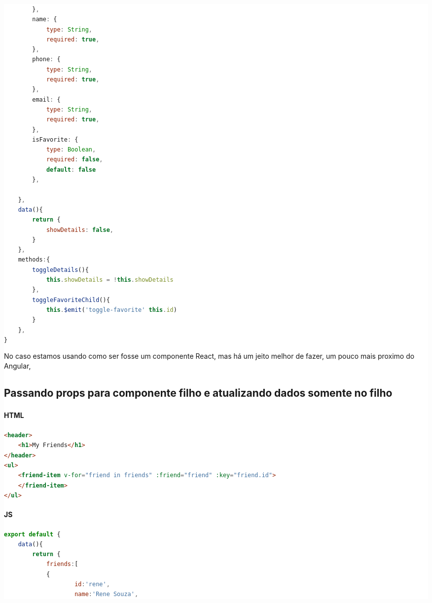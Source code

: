 ```js
        },
        name: {
            type: String, 
            required: true,
        },
        phone: {
            type: String, 
            required: true,
        },
        email: {
            type: String, 
            required: true,
        },
        isFavorite: {
            type: Boolean, 
            required: false,
            default: false
        },
       
    },
    data(){
        return {
            showDetails: false,
        }
    },
    methods:{
        toggleDetails(){
            this.showDetails = !this.showDetails
        },
        toggleFavoriteChild(){
            this.$emit('toggle-favorite' this.id)
        }
    },
}
```
No caso estamos usando como ser fosse um componente React, mas há um jeito melhor de fazer, um pouco mais proximo do Angular,





## Passando props para componente filho e atualizando dados somente no filho

#### HTML
```html
<header>
    <h1>My Friends</h1>
</header>
<ul>
    <friend-item v-for="friend in friends" :friend="friend" :key="friend.id">
    </friend-item>
</ul>
```
#### JS
```js
export default {
    data(){
        return {
            friends:[
            {
                    id:'rene',
                    name:'Rene Souza',
```